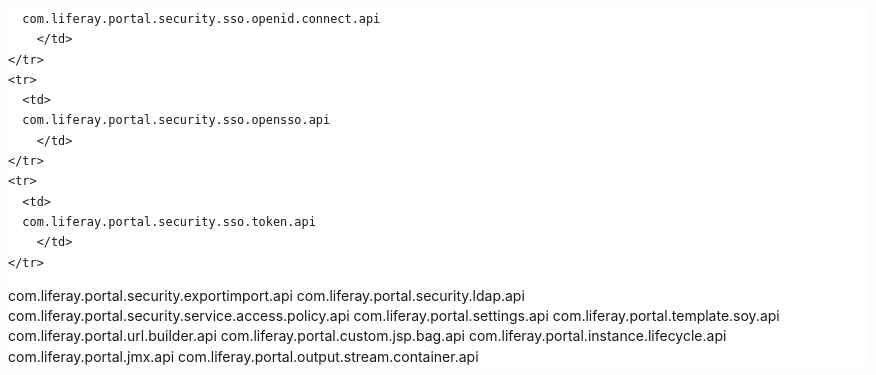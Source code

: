       com.liferay.portal.security.sso.openid.connect.api
        </td>
    </tr>
    <tr>
      <td>
      com.liferay.portal.security.sso.opensso.api
        </td>
    </tr>
    <tr>
      <td>
      com.liferay.portal.security.sso.token.api
        </td>
    </tr>
  <tr>
    <td>
    com.liferay.portal.security.exportimport.api
    </td>
    </tr>
    <tr>
      <td>
      com.liferay.portal.security.ldap.api
        </td>
    </tr>
    <tr>
      <td>
      com.liferay.portal.security.service.access.policy.api
      </td>
      </tr>
    <tr>
      <td>
      com.liferay.portal.settings.api
        </td>
    </tr>
    <tr>
      <td>
      com.liferay.portal.template.soy.api
        </td>
    </tr>
    <tr>
      <td>
      com.liferay.portal.url.builder.api
        </td>
    </tr>
    <tr>
      <td>
      com.liferay.portal.custom.jsp.bag.api
        </td>
    </tr>
    <tr>
      <td>
      com.liferay.portal.instance.lifecycle.api
        </td>
    </tr>
    <tr>
      <td>
      com.liferay.portal.jmx.api
        </td>
    </tr>
    <tr>
      <td>
      com.liferay.portal.output.stream.container.api
        </td>
    </tr>
    <tr>